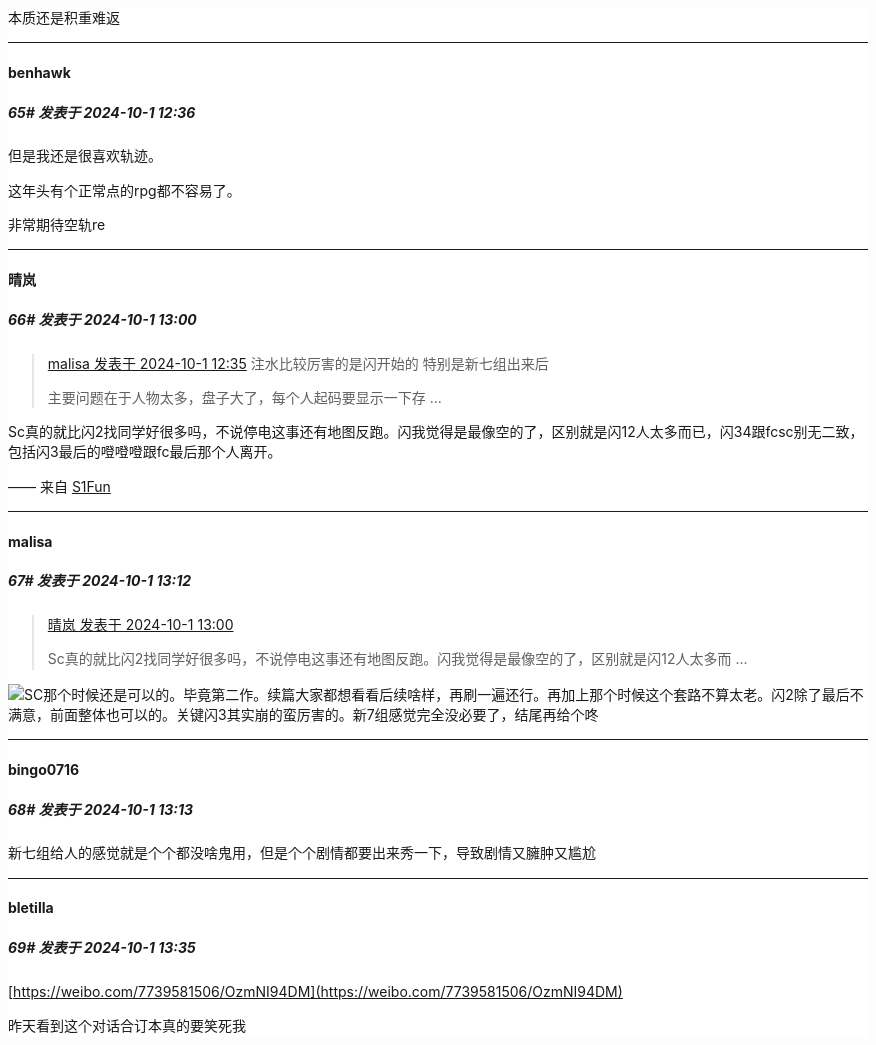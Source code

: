 本质还是积重难返

*****

####  benhawk  
##### 65#       发表于 2024-10-1 12:36

但是我还是很喜欢轨迹。

这年头有个正常点的rpg都不容易了。

非常期待空轨re


*****

####  晴岚  
##### 66#       发表于 2024-10-1 13:00

<blockquote><a href="httphttps://bbs.saraba1st.com/2b/forum.php?mod=redirect&amp;goto=findpost&amp;pid=66354169&amp;ptid=2201479" target="_blank">malisa 发表于 2024-10-1 12:35</a>
注水比较厉害的是闪开始的 特别是新七组出来后

主要问题在于人物太多，盘子大了，每个人起码要显示一下存 ...</blockquote>
Sc真的就比闪2找同学好很多吗，不说停电这事还有地图反跑。闪我觉得是最像空的了，区别就是闪12人太多而已，闪34跟fcsc别无二致，包括闪3最后的噔噔噔跟fc最后那个人离开。

—— 来自 [S1Fun](https://s1fun.koalcat.com)


*****

####  malisa  
##### 67#       发表于 2024-10-1 13:12

<blockquote><a href="httphttps://bbs.saraba1st.com/2b/forum.php?mod=redirect&amp;goto=findpost&amp;pid=66354358&amp;ptid=2201479" target="_blank">晴岚 发表于 2024-10-1 13:00</a>

Sc真的就比闪2找同学好很多吗，不说停电这事还有地图反跑。闪我觉得是最像空的了，区别就是闪12人太多而 ...</blockquote>
<img src="https://static.saraba1st.com/image/smiley/face/116.gif" referrerpolicy="no-referrer">SC那个时候还是可以的。毕竟第二作。续篇大家都想看看后续啥样，再刷一遍还行。再加上那个时候这个套路不算太老。闪2除了最后不满意，前面整体也可以的。关键闪3其实崩的蛮厉害的。新7组感觉完全没必要了，结尾再给个咚

*****

####  bingo0716  
##### 68#       发表于 2024-10-1 13:13

新七组给人的感觉就是个个都没啥鬼用，但是个个剧情都要出来秀一下，导致剧情又臃肿又尴尬


*****

####  bletilla  
##### 69#       发表于 2024-10-1 13:35

[https://weibo.com/7739581506/OzmNI94DM](https://weibo.com/7739581506/OzmNI94DM)

昨天看到这个对话合订本真的要笑死我
